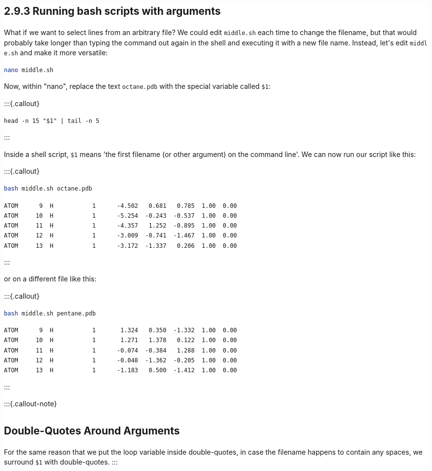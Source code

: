 ## 2.9.3 Running bash scripts with arguments
What if we want to select lines from an arbitrary file?
We could edit `middle.sh` each time to change the filename, but that would probably take longer than typing the command out again in the shell and executing it with a new file name.
Instead, let's edit `middle.sh` and make it more versatile:

```bash
nano middle.sh
```

Now, within "nano", replace the text `octane.pdb` with the special variable called `$1`:

:::{.callout}
```
head -n 15 "$1" | tail -n 5
```
:::


Inside a shell script,
`$1` means 'the first filename (or other argument) on the command line'.
We can now run our script like this:

:::{.callout}
```bash
bash middle.sh octane.pdb
```

```
ATOM      9  H           1      -4.502   0.681   0.785  1.00  0.00
ATOM     10  H           1      -5.254  -0.243  -0.537  1.00  0.00
ATOM     11  H           1      -4.357   1.252  -0.895  1.00  0.00
ATOM     12  H           1      -3.009  -0.741  -1.467  1.00  0.00
ATOM     13  H           1      -3.172  -1.337   0.206  1.00  0.00
```
:::


or on a different file like this:

:::{.callout}
```bash
bash middle.sh pentane.pdb
```

```
ATOM      9  H           1       1.324   0.350  -1.332  1.00  0.00
ATOM     10  H           1       1.271   1.378   0.122  1.00  0.00
ATOM     11  H           1      -0.074  -0.384   1.288  1.00  0.00
ATOM     12  H           1      -0.048  -1.362  -0.205  1.00  0.00
ATOM     13  H           1      -1.183   0.500  -1.412  1.00  0.00
```
:::


:::{.callout-note}
## Double-Quotes Around Arguments
For the same reason that we put the loop variable inside double-quotes, in case the filename happens to contain any spaces, we surround `$1` with double-quotes.
:::
